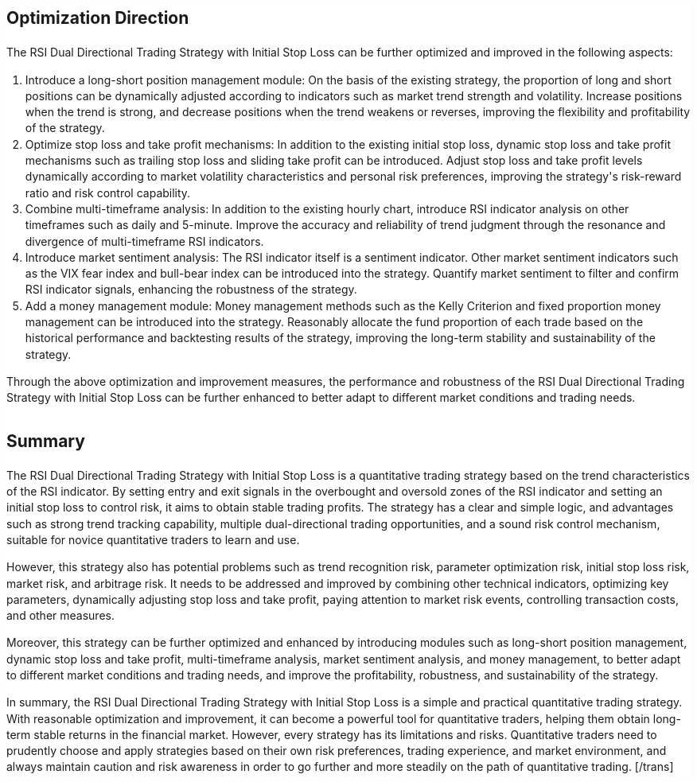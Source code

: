 ## Optimization Direction

The RSI Dual Directional Trading Strategy with Initial Stop Loss can be further optimized and improved in the following aspects:

1. Introduce a long-short position management module: On the basis of the existing strategy, the proportion of long and short positions can be dynamically adjusted according to indicators such as market trend strength and volatility. Increase positions when the trend is strong, and decrease positions when the trend weakens or reverses, improving the flexibility and profitability of the strategy.
2. Optimize stop loss and take profit mechanisms: In addition to the existing initial stop loss, dynamic stop loss and take profit mechanisms such as trailing stop loss and sliding take profit can be introduced. Adjust stop loss and take profit levels dynamically according to market volatility characteristics and personal risk preferences, improving the strategy's risk-reward ratio and risk control capability.
3. Combine multi-timeframe analysis: In addition to the existing hourly chart, introduce RSI indicator analysis on other timeframes such as daily and 5-minute. Improve the accuracy and reliability of trend judgment through the resonance and divergence of multi-timeframe RSI indicators.
4. Introduce market sentiment analysis: The RSI indicator itself is a sentiment indicator. Other market sentiment indicators such as the VIX fear index and bull-bear index can be introduced into the strategy. Quantify market sentiment to filter and confirm RSI indicator signals, enhancing the robustness of the strategy.
5. Add a money management module: Money management methods such as the Kelly Criterion and fixed proportion money management can be introduced into the strategy. Reasonably allocate the fund proportion of each trade based on the historical performance and backtesting results of the strategy, improving the long-term stability and sustainability of the strategy.

Through the above optimization and improvement measures, the performance and robustness of the RSI Dual Directional Trading Strategy with Initial Stop Loss can be further enhanced to better adapt to different market conditions and trading needs.

## Summary

The RSI Dual Directional Trading Strategy with Initial Stop Loss is a quantitative trading strategy based on the trend characteristics of the RSI indicator. By setting entry and exit signals in the overbought and oversold zones of the RSI indicator and setting an initial stop loss to control risk, it aims to obtain stable trading profits. The strategy has a clear and simple logic, and advantages such as strong trend tracking capability, multiple dual-directional trading opportunities, and a sound risk control mechanism, suitable for novice quantitative traders to learn and use.

However, this strategy also has potential problems such as trend recognition risk, parameter optimization risk, initial stop loss risk, market risk, and arbitrage risk. It needs to be addressed and improved by combining other technical indicators, optimizing key parameters, dynamically adjusting stop loss and take profit, paying attention to market risk events, controlling transaction costs, and other measures.

Moreover, this strategy can be further optimized and enhanced by introducing modules such as long-short position management, dynamic stop loss and take profit, multi-timeframe analysis, market sentiment analysis, and money management, to better adapt to different market conditions and trading needs, and improve the profitability, robustness, and sustainability of the strategy.

In summary, the RSI Dual Directional Trading Strategy with Initial Stop Loss is a simple and practical quantitative trading strategy. With reasonable optimization and improvement, it can become a powerful tool for quantitative traders, helping them obtain long-term stable returns in the financial market. However, every strategy has its limitations and risks. Quantitative traders need to prudently choose and apply strategies based on their own risk preferences, trading experience, and market environment, and always maintain caution and risk awareness in order to go further and more steadily on the path of quantitative trading.
[/trans]
